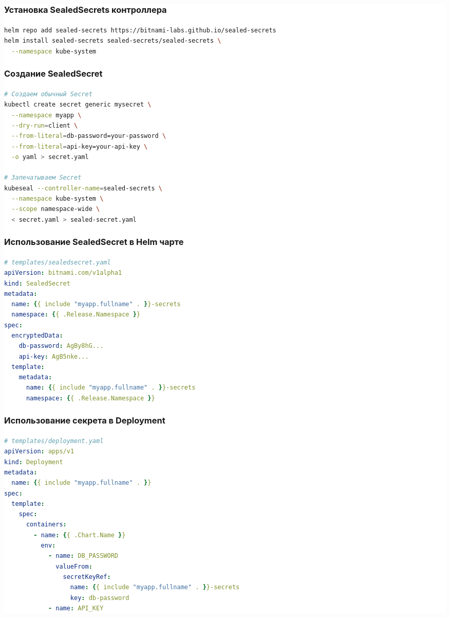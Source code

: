 ### Установка SealedSecrets контроллера

```bash
helm repo add sealed-secrets https://bitnami-labs.github.io/sealed-secrets
helm install sealed-secrets sealed-secrets/sealed-secrets \
  --namespace kube-system
```

### Создание SealedSecret

```bash
# Создаем обычный Secret
kubectl create secret generic mysecret \
  --namespace myapp \
  --dry-run=client \
  --from-literal=db-password=your-password \
  --from-literal=api-key=your-api-key \
  -o yaml > secret.yaml

# Запечатываем Secret
kubeseal --controller-name=sealed-secrets \
  --namespace kube-system \
  --scope namespace-wide \
  < secret.yaml > sealed-secret.yaml
```

### Использование SealedSecret в Helm чарте

```yaml
# templates/sealedsecret.yaml
apiVersion: bitnami.com/v1alpha1
kind: SealedSecret
metadata:
  name: {{ include "myapp.fullname" . }}-secrets
  namespace: {{ .Release.Namespace }}
spec:
  encryptedData:
    db-password: AgBy8hG...
    api-key: AgB5nke...
  template:
    metadata:
      name: {{ include "myapp.fullname" . }}-secrets
      namespace: {{ .Release.Namespace }}
```

### Использование секрета в Deployment

```yaml
# templates/deployment.yaml
apiVersion: apps/v1
kind: Deployment
metadata:
  name: {{ include "myapp.fullname" . }}
spec:
  template:
    spec:
      containers:
        - name: {{ .Chart.Name }}
          env:
            - name: DB_PASSWORD
              valueFrom:
                secretKeyRef:
                  name: {{ include "myapp.fullname" . }}-secrets
                  key: db-password
            - name: API_KEY
```